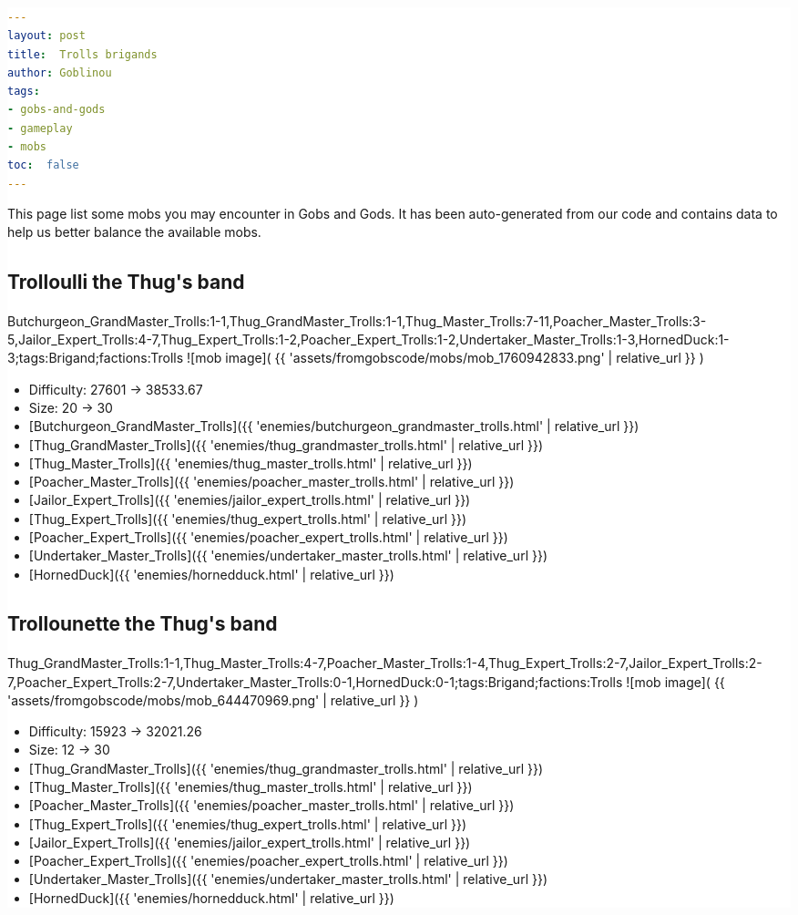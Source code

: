 ```yaml
---
layout: post
title:  Trolls brigands
author: Goblinou
tags:
- gobs-and-gods
- gameplay
- mobs
toc:  false
---
```


This page list some mobs you may encounter in Gobs and Gods. It has been auto-generated from our code and contains data to help us better balance the available mobs. 

## Trolloulli the Thug's band
Butchurgeon_GrandMaster_Trolls:1-1,Thug_GrandMaster_Trolls:1-1,Thug_Master_Trolls:7-11,Poacher_Master_Trolls:3-5,Jailor_Expert_Trolls:4-7,Thug_Expert_Trolls:1-2,Poacher_Expert_Trolls:1-2,Undertaker_Master_Trolls:1-3,HornedDuck:1-3;tags:Brigand;factions:Trolls
![mob image]( {{ 'assets/fromgobscode/mobs/mob_1760942833.png' | relative_url }} )
- Difficulty: 27601 -> 38533.67
- Size: 20 -> 30
- [Butchurgeon_GrandMaster_Trolls]({{ 'enemies/butchurgeon_grandmaster_trolls.html' | relative_url }})
- [Thug_GrandMaster_Trolls]({{ 'enemies/thug_grandmaster_trolls.html' | relative_url }})
- [Thug_Master_Trolls]({{ 'enemies/thug_master_trolls.html' | relative_url }})
- [Poacher_Master_Trolls]({{ 'enemies/poacher_master_trolls.html' | relative_url }})
- [Jailor_Expert_Trolls]({{ 'enemies/jailor_expert_trolls.html' | relative_url }})
- [Thug_Expert_Trolls]({{ 'enemies/thug_expert_trolls.html' | relative_url }})
- [Poacher_Expert_Trolls]({{ 'enemies/poacher_expert_trolls.html' | relative_url }})
- [Undertaker_Master_Trolls]({{ 'enemies/undertaker_master_trolls.html' | relative_url }})
- [HornedDuck]({{ 'enemies/hornedduck.html' | relative_url }})


## Trollounette the Thug's band
Thug_GrandMaster_Trolls:1-1,Thug_Master_Trolls:4-7,Poacher_Master_Trolls:1-4,Thug_Expert_Trolls:2-7,Jailor_Expert_Trolls:2-7,Poacher_Expert_Trolls:2-7,Undertaker_Master_Trolls:0-1,HornedDuck:0-1;tags:Brigand;factions:Trolls
![mob image]( {{ 'assets/fromgobscode/mobs/mob_644470969.png' | relative_url }} )
- Difficulty: 15923 -> 32021.26
- Size: 12 -> 30
- [Thug_GrandMaster_Trolls]({{ 'enemies/thug_grandmaster_trolls.html' | relative_url }})
- [Thug_Master_Trolls]({{ 'enemies/thug_master_trolls.html' | relative_url }})
- [Poacher_Master_Trolls]({{ 'enemies/poacher_master_trolls.html' | relative_url }})
- [Thug_Expert_Trolls]({{ 'enemies/thug_expert_trolls.html' | relative_url }})
- [Jailor_Expert_Trolls]({{ 'enemies/jailor_expert_trolls.html' | relative_url }})
- [Poacher_Expert_Trolls]({{ 'enemies/poacher_expert_trolls.html' | relative_url }})
- [Undertaker_Master_Trolls]({{ 'enemies/undertaker_master_trolls.html' | relative_url }})
- [HornedDuck]({{ 'enemies/hornedduck.html' | relative_url }})
